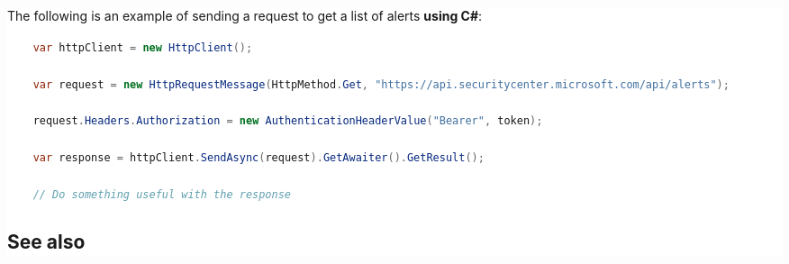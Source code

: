 The following is an example of sending a request to get a list of alerts **using C#**:

```C#
    var httpClient = new HttpClient();

    var request = new HttpRequestMessage(HttpMethod.Get, "https://api.securitycenter.microsoft.com/api/alerts");

    request.Headers.Authorization = new AuthenticationHeaderValue("Bearer", token);

    var response = httpClient.SendAsync(request).GetAwaiter().GetResult();

    // Do something useful with the response
```

## See also
